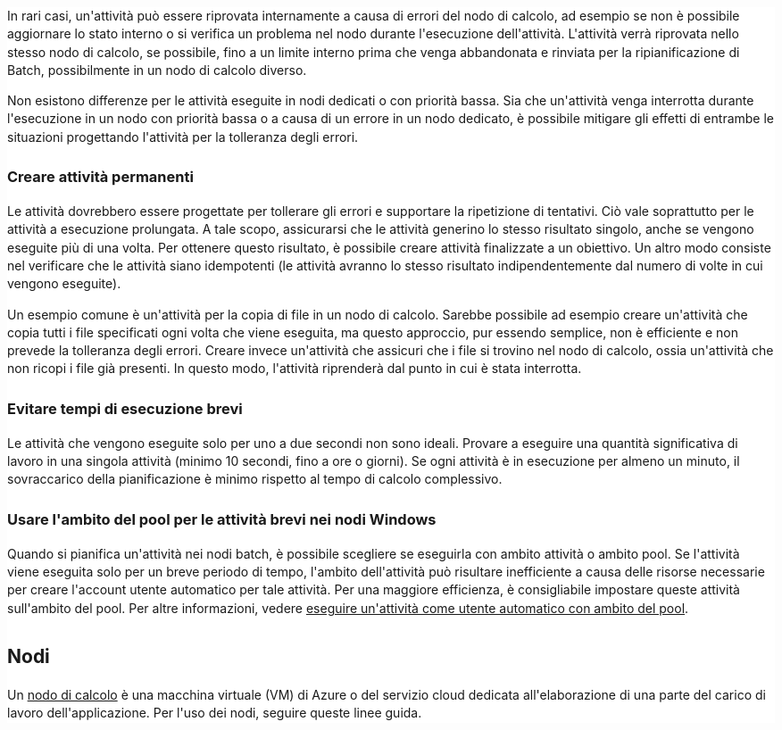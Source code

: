 In rari casi, un'attività può essere riprovata internamente a causa di errori del nodo di calcolo, ad esempio se non è possibile aggiornare lo stato interno o si verifica un problema nel nodo durante l'esecuzione dell'attività. L'attività verrà riprovata nello stesso nodo di calcolo, se possibile, fino a un limite interno prima che venga abbandonata e rinviata per la ripianificazione di Batch, possibilmente in un nodo di calcolo diverso.

Non esistono differenze per le attività eseguite in nodi dedicati o con priorità bassa. Sia che un'attività venga interrotta durante l'esecuzione in un nodo con priorità bassa o a causa di un errore in un nodo dedicato, è possibile mitigare gli effetti di entrambe le situazioni progettando l'attività per la tolleranza degli errori.

### <a name="build-durable-tasks"></a>Creare attività permanenti

Le attività dovrebbero essere progettate per tollerare gli errori e supportare la ripetizione di tentativi. Ciò vale soprattutto per le attività a esecuzione prolungata. A tale scopo, assicurarsi che le attività generino lo stesso risultato singolo, anche se vengono eseguite più di una volta. Per ottenere questo risultato, è possibile creare attività finalizzate a un obiettivo. Un altro modo consiste nel verificare che le attività siano idempotenti (le attività avranno lo stesso risultato indipendentemente dal numero di volte in cui vengono eseguite).

Un esempio comune è un'attività per la copia di file in un nodo di calcolo. Sarebbe possibile ad esempio creare un'attività che copia tutti i file specificati ogni volta che viene eseguita, ma questo approccio, pur essendo semplice, non è efficiente e non prevede la tolleranza degli errori. Creare invece un'attività che assicuri che i file si trovino nel nodo di calcolo, ossia un'attività che non ricopi i file già presenti. In questo modo, l'attività riprenderà dal punto in cui è stata interrotta.

### <a name="avoid-short-execution-time"></a>Evitare tempi di esecuzione brevi

Le attività che vengono eseguite solo per uno a due secondi non sono ideali. Provare a eseguire una quantità significativa di lavoro in una singola attività (minimo 10 secondi, fino a ore o giorni). Se ogni attività è in esecuzione per almeno un minuto, il sovraccarico della pianificazione è minimo rispetto al tempo di calcolo complessivo.

### <a name="use-pool-scope-for-short-tasks-on-windows-nodes"></a>Usare l'ambito del pool per le attività brevi nei nodi Windows

Quando si pianifica un'attività nei nodi batch, è possibile scegliere se eseguirla con ambito attività o ambito pool. Se l'attività viene eseguita solo per un breve periodo di tempo, l'ambito dell'attività può risultare inefficiente a causa delle risorse necessarie per creare l'account utente automatico per tale attività. Per una maggiore efficienza, è consigliabile impostare queste attività sull'ambito del pool. Per altre informazioni, vedere [eseguire un'attività come utente automatico con ambito del pool](batch-user-accounts.md#run-a-task-as-an-auto-user-with-pool-scope).

## <a name="nodes"></a>Nodi

Un [nodo di calcolo](nodes-and-pools.md#nodes) è una macchina virtuale (VM) di Azure o del servizio cloud dedicata all'elaborazione di una parte del carico di lavoro dell'applicazione. Per l'uso dei nodi, seguire queste linee guida.
